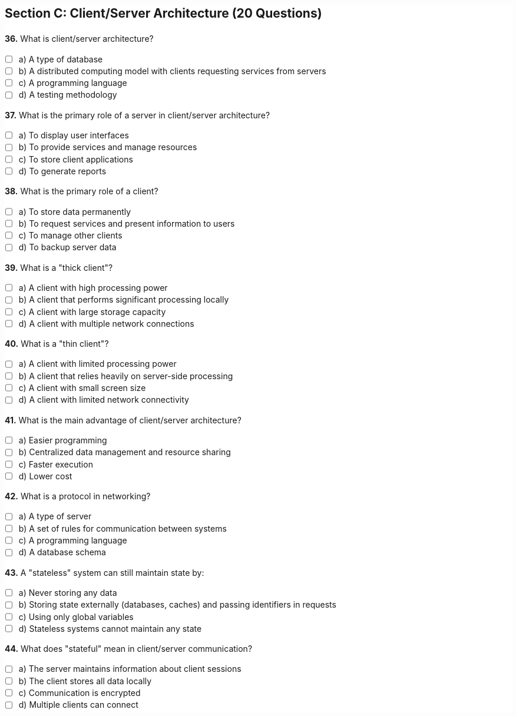 ## Section C: Client/Server Architecture (20 Questions)

**36.** What is client/server architecture?
- [ ] a) A type of database
- [ ] b) A distributed computing model with clients requesting services from servers
- [ ] c) A programming language
- [ ] d) A testing methodology

**37.** What is the primary role of a server in client/server architecture?
- [ ] a) To display user interfaces
- [ ] b) To provide services and manage resources
- [ ] c) To store client applications
- [ ] d) To generate reports

**38.** What is the primary role of a client?
- [ ] a) To store data permanently
- [ ] b) To request services and present information to users
- [ ] c) To manage other clients
- [ ] d) To backup server data

**39.** What is a "thick client"?
- [ ] a) A client with high processing power
- [ ] b) A client that performs significant processing locally
- [ ] c) A client with large storage capacity
- [ ] d) A client with multiple network connections

**40.** What is a "thin client"?
- [ ] a) A client with limited processing power
- [ ] b) A client that relies heavily on server-side processing
- [ ] c) A client with small screen size
- [ ] d) A client with limited network connectivity

**41.** What is the main advantage of client/server architecture?
- [ ] a) Easier programming
- [ ] b) Centralized data management and resource sharing
- [ ] c) Faster execution
- [ ] d) Lower cost

**42.** What is a protocol in networking?
- [ ] a) A type of server
- [ ] b) A set of rules for communication between systems
- [ ] c) A programming language
- [ ] d) A database schema

**43.** A "stateless" system can still maintain state by:
- [ ] a) Never storing any data
- [ ] b) Storing state externally (databases, caches) and passing identifiers in requests
- [ ] c) Using only global variables
- [ ] d) Stateless systems cannot maintain any state

**44.** What does "stateful" mean in client/server communication?
- [ ] a) The server maintains information about client sessions
- [ ] b) The client stores all data locally
- [ ] c) Communication is encrypted
- [ ] d) Multiple clients can connect
